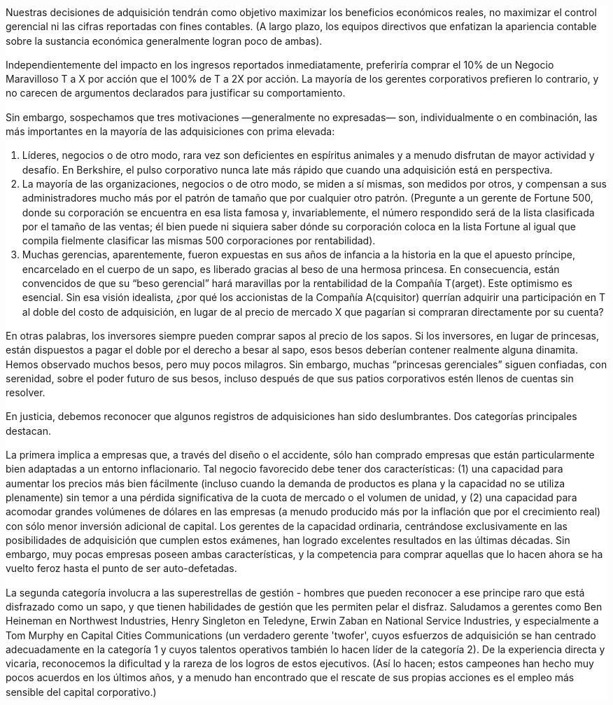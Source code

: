 
Nuestras decisiones de adquisición tendrán como objetivo maximizar los beneficios económicos reales, no maximizar el control gerencial ni las cifras reportadas con fines contables. (A largo plazo, los equipos directivos que enfatizan la apariencia contable sobre la sustancia económica generalmente logran poco de ambas).   

Independientemente del impacto en los ingresos reportados inmediatamente, preferiría comprar el 10% de un Negocio Maravilloso T a X por acción que el 100% de T a 2X por acción. La mayoría de los gerentes corporativos prefieren lo contrario, y no carecen de argumentos declarados para justificar su comportamiento.

Sin embargo, sospechamos que tres motivaciones —generalmente no expresadas— son, individualmente o en combinación, las más importantes en la mayoría de las adquisiciones con prima elevada:

1. Líderes, negocios o de otro modo, rara vez son deficientes en espíritus animales y a menudo disfrutan de mayor actividad y desafío. En Berkshire, el pulso corporativo nunca late más rápido que cuando una adquisición está en perspectiva.
2. La mayoría de las organizaciones, negocios o de otro modo, se miden a sí mismas, son medidos por otros, y compensan a sus administradores mucho más por el patrón de tamaño que por cualquier otro patrón. (Pregunte a un gerente de Fortune 500, donde su corporación se encuentra en esa lista famosa y, invariablemente, el número respondido será de la lista clasificada por el tamaño de las ventas; él bien puede ni siquiera saber dónde su corporación coloca en la lista Fortune al igual que compila fielmente clasificar las mismas 500 corporaciones por rentabilidad).
3. Muchas gerencias, aparentemente, fueron expuestas en sus años de infancia a la historia en la que el apuesto príncipe, encarcelado en el cuerpo de un sapo, es liberado gracias al beso de una hermosa princesa. En consecuencia, están convencidos de que su “beso gerencial” hará maravillas por la rentabilidad de la Compañía T(arget). Este optimismo es esencial. Sin esa visión idealista, ¿por qué los accionistas de la Compañía A(cquisitor) querrían adquirir una participación en T al doble del costo de adquisición, en lugar de al precio de mercado X que pagarían si compraran directamente por su cuenta?

En otras palabras, los inversores siempre pueden comprar sapos al precio de los sapos. Si los inversores, en lugar de princesas, están dispuestos a pagar el doble por el derecho a besar al sapo, esos besos deberían contener realmente alguna dinamita. Hemos observado muchos besos, pero muy pocos milagros. Sin embargo, muchas “princesas gerenciales” siguen confiadas, con serenidad, sobre el poder futuro de sus besos, incluso después de que sus patios corporativos estén llenos de cuentas sin resolver.

En justicia, debemos reconocer que algunos registros de adquisiciones han sido deslumbrantes. Dos categorías principales destacan.

La primera implica a empresas que, a través del diseño o el accidente, sólo han comprado empresas que están particularmente bien adaptadas a un entorno inflacionario. Tal negocio favorecido debe tener dos características: (1) una capacidad para aumentar los precios más bien fácilmente (incluso cuando la demanda de productos es plana y la capacidad no se utiliza plenamente) sin temor a una pérdida significativa de la cuota de mercado o el volumen de unidad, y (2) una capacidad para acomodar grandes volúmenes de dólares en las empresas (a menudo producido más por la inflación que por el crecimiento real) con sólo menor inversión adicional de capital. Los gerentes de la capacidad ordinaria, centrándose exclusivamente en las posibilidades de adquisición que cumplen estos exámenes, han logrado excelentes resultados en las últimas décadas. Sin embargo, muy pocas empresas poseen ambas características, y la competencia para comprar aquellas que lo hacen ahora se ha vuelto feroz hasta el punto de ser auto-defetadas.


La segunda categoría involucra a las superestrellas de gestión - hombres que pueden reconocer a ese principe raro que está disfrazado como un sapo, y que tienen habilidades de gestión que les permiten pelar el disfraz. Saludamos a gerentes como Ben Heineman en Northwest Industries, Henry Singleton en Teledyne, Erwin Zaban en National Service Industries, y especialmente a Tom Murphy en Capital Cities Communications (un verdadero gerente 'twofer', cuyos esfuerzos de adquisición se han centrado adecuadamente en la categoría 1 y cuyos talentos operativos también lo hacen líder de la categoría 2). De la experiencia directa y vicaria, reconocemos la dificultad y la rareza de los logros de estos ejecutivos. (Así lo hacen; estos campeones han hecho muy pocos acuerdos en los últimos años, y a menudo han encontrado que el rescate de sus propias acciones es el empleo más sensible del capital corporativo.)
